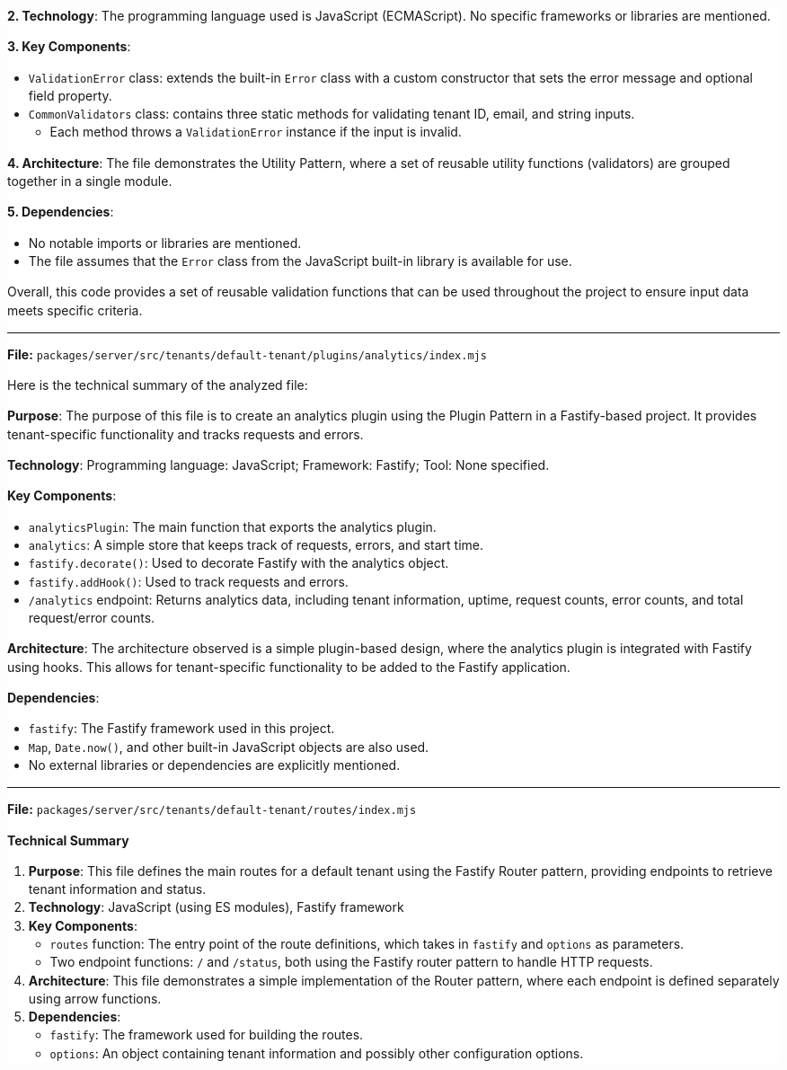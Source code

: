 **2. Technology**: The programming language used is JavaScript (ECMAScript). No specific frameworks or libraries are mentioned.

**3. Key Components**:

* `ValidationError` class: extends the built-in `Error` class with a custom constructor that sets the error message and optional field property.
* `CommonValidators` class: contains three static methods for validating tenant ID, email, and string inputs.
	+ Each method throws a `ValidationError` instance if the input is invalid.

**4. Architecture**: The file demonstrates the Utility Pattern, where a set of reusable utility functions (validators) are grouped together in a single module.

**5. Dependencies**:

* No notable imports or libraries are mentioned.
* The file assumes that the `Error` class from the JavaScript built-in library is available for use.

Overall, this code provides a set of reusable validation functions that can be used throughout the project to ensure input data meets specific criteria.

---
**File:** `packages/server/src/tenants/default-tenant/plugins/analytics/index.mjs`

Here is the technical summary of the analyzed file:

**Purpose**: The purpose of this file is to create an analytics plugin using the Plugin Pattern in a Fastify-based project. It provides tenant-specific functionality and tracks requests and errors.

**Technology**: Programming language: JavaScript; Framework: Fastify; Tool: None specified.

**Key Components**:

* `analyticsPlugin`: The main function that exports the analytics plugin.
* `analytics`: A simple store that keeps track of requests, errors, and start time.
* `fastify.decorate()`: Used to decorate Fastify with the analytics object.
* `fastify.addHook()`: Used to track requests and errors.
* `/analytics` endpoint: Returns analytics data, including tenant information, uptime, request counts, error counts, and total request/error counts.

**Architecture**: The architecture observed is a simple plugin-based design, where the analytics plugin is integrated with Fastify using hooks. This allows for tenant-specific functionality to be added to the Fastify application.

**Dependencies**:

* `fastify`: The Fastify framework used in this project.
* `Map`, `Date.now()`, and other built-in JavaScript objects are also used.
* No external libraries or dependencies are explicitly mentioned.

---
**File:** `packages/server/src/tenants/default-tenant/routes/index.mjs`

**Technical Summary**

1. **Purpose**: This file defines the main routes for a default tenant using the Fastify Router pattern, providing endpoints to retrieve tenant information and status.
2. **Technology**: JavaScript (using ES modules), Fastify framework
3. **Key Components**:
	* `routes` function: The entry point of the route definitions, which takes in `fastify` and `options` as parameters.
	* Two endpoint functions: `/` and `/status`, both using the Fastify router pattern to handle HTTP requests.
4. **Architecture**: This file demonstrates a simple implementation of the Router pattern, where each endpoint is defined separately using arrow functions.
5. **Dependencies**:
	* `fastify`: The framework used for building the routes.
	* `options`: An object containing tenant information and possibly other configuration options.

